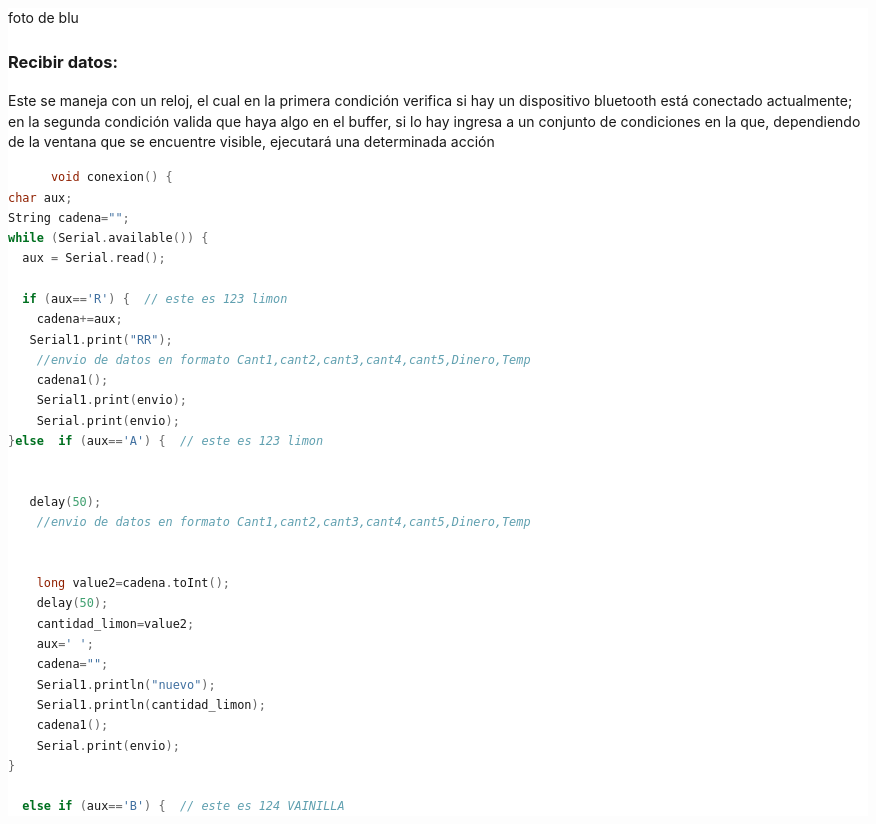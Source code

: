   foto de blu
  
   ### Recibir datos: 
Este se maneja con un reloj, el cual en la primera condición verifica si hay un dispositivo bluetooth está conectado actualmente; en la segunda condición valida que haya algo en el buffer, si lo hay ingresa a un conjunto de condiciones en la que, dependiendo de la ventana que se encuentre visible, ejecutará una determinada acción
  
   
  ```c++
		void conexion() {
char aux;
String cadena="";
  while (Serial.available()) {
    aux = Serial.read();
    
    if (aux=='R') {  // este es 123 limon
      cadena+=aux;
     Serial1.print("RR");
      //envio de datos en formato Cant1,cant2,cant3,cant4,cant5,Dinero,Temp 
      cadena1();
      Serial1.print(envio);
      Serial.print(envio);
  }else  if (aux=='A') {  // este es 123 limon
     
  
     delay(50);
      //envio de datos en formato Cant1,cant2,cant3,cant4,cant5,Dinero,Temp 
      
      
      long value2=cadena.toInt();
      delay(50);
      cantidad_limon=value2;
      aux=' ';
      cadena="";
      Serial1.println("nuevo");
      Serial1.println(cantidad_limon);
      cadena1();
      Serial.print(envio);
  }

    else if (aux=='B') {  // este es 124 VAINILLA
  ```  